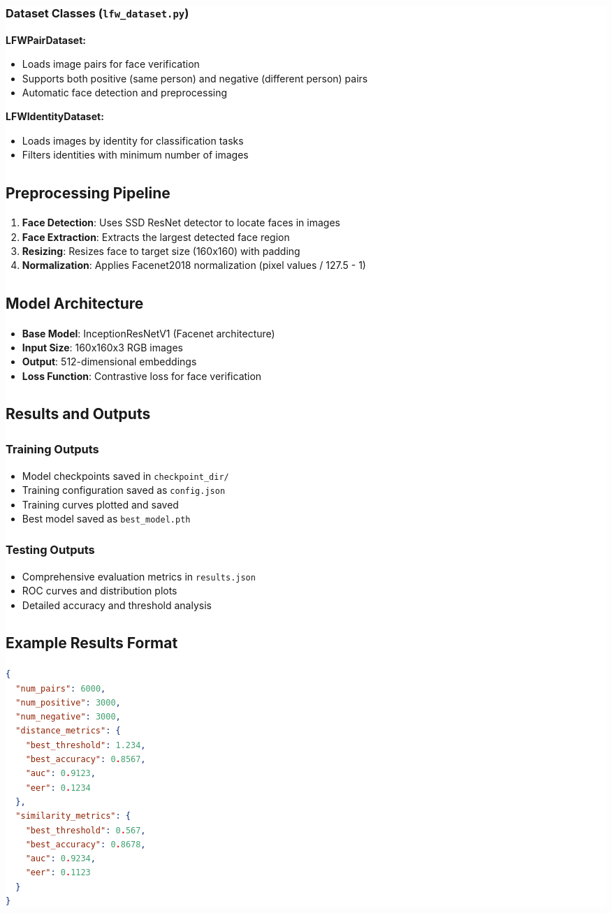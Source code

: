 ### Dataset Classes (`lfw_dataset.py`)

**LFWPairDataset:**
- Loads image pairs for face verification
- Supports both positive (same person) and negative (different person) pairs
- Automatic face detection and preprocessing

**LFWIdentityDataset:**
- Loads images by identity for classification tasks
- Filters identities with minimum number of images

## Preprocessing Pipeline

1. **Face Detection**: Uses SSD ResNet detector to locate faces in images
2. **Face Extraction**: Extracts the largest detected face region
3. **Resizing**: Resizes face to target size (160x160) with padding
4. **Normalization**: Applies Facenet2018 normalization (pixel values / 127.5 - 1)

## Model Architecture

- **Base Model**: InceptionResNetV1 (Facenet architecture)
- **Input Size**: 160x160x3 RGB images
- **Output**: 512-dimensional embeddings
- **Loss Function**: Contrastive loss for face verification

## Results and Outputs

### Training Outputs
- Model checkpoints saved in `checkpoint_dir/`
- Training configuration saved as `config.json`
- Training curves plotted and saved
- Best model saved as `best_model.pth`

### Testing Outputs
- Comprehensive evaluation metrics in `results.json`
- ROC curves and distribution plots
- Detailed accuracy and threshold analysis

## Example Results Format

```json
{
  "num_pairs": 6000,
  "num_positive": 3000,
  "num_negative": 3000,
  "distance_metrics": {
    "best_threshold": 1.234,
    "best_accuracy": 0.8567,
    "auc": 0.9123,
    "eer": 0.1234
  },
  "similarity_metrics": {
    "best_threshold": 0.567,
    "best_accuracy": 0.8678,
    "auc": 0.9234,
    "eer": 0.1123
  }
}
```
